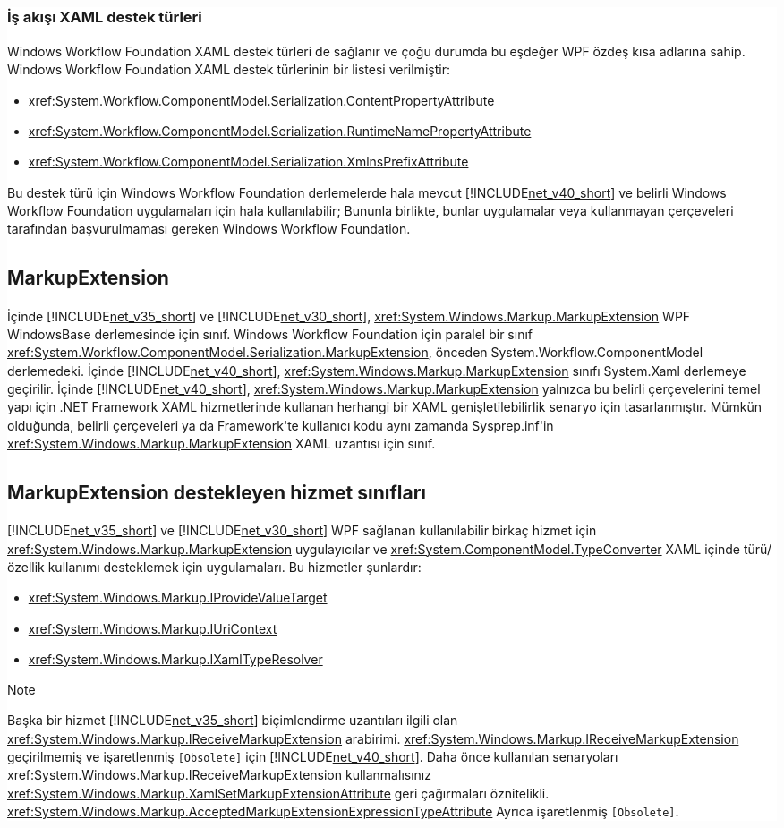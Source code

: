 ### <a name="workflow-xaml-support-types"></a>İş akışı XAML destek türleri  
 Windows Workflow Foundation XAML destek türleri de sağlanır ve çoğu durumda bu eşdeğer WPF özdeş kısa adlarına sahip. Windows Workflow Foundation XAML destek türlerinin bir listesi verilmiştir:  
  
-   <xref:System.Workflow.ComponentModel.Serialization.ContentPropertyAttribute>  
  
-   <xref:System.Workflow.ComponentModel.Serialization.RuntimeNamePropertyAttribute>  
  
-   <xref:System.Workflow.ComponentModel.Serialization.XmlnsPrefixAttribute>  
  
 Bu destek türü için Windows Workflow Foundation derlemelerde hala mevcut [!INCLUDE[net_v40_short](../../../includes/net-v40-short-md.md)] ve belirli Windows Workflow Foundation uygulamaları için hala kullanılabilir; Bununla birlikte, bunlar uygulamalar veya kullanmayan çerçeveleri tarafından başvurulmaması gereken Windows Workflow Foundation.  
  
<a name="markupextension"></a>   
## <a name="markupextension"></a>MarkupExtension  
 İçinde [!INCLUDE[net_v35_short](../../../includes/net-v35-short-md.md)] ve [!INCLUDE[net_v30_short](../../../includes/net-v30-short-md.md)], <xref:System.Windows.Markup.MarkupExtension> WPF WindowsBase derlemesinde için sınıf. Windows Workflow Foundation için paralel bir sınıf <xref:System.Workflow.ComponentModel.Serialization.MarkupExtension>, önceden System.Workflow.ComponentModel derlemedeki. İçinde [!INCLUDE[net_v40_short](../../../includes/net-v40-short-md.md)], <xref:System.Windows.Markup.MarkupExtension> sınıfı System.Xaml derlemeye geçirilir. İçinde [!INCLUDE[net_v40_short](../../../includes/net-v40-short-md.md)], <xref:System.Windows.Markup.MarkupExtension> yalnızca bu belirli çerçevelerini temel yapı için .NET Framework XAML hizmetlerinde kullanan herhangi bir XAML genişletilebilirlik senaryo için tasarlanmıştır. Mümkün olduğunda, belirli çerçeveleri ya da Framework'te kullanıcı kodu aynı zamanda Sysprep.inf'in <xref:System.Windows.Markup.MarkupExtension> XAML uzantısı için sınıf.  
  
<a name="markupextension_supporting_service_classes"></a>   
## <a name="markupextension-supporting-service-classes"></a>MarkupExtension destekleyen hizmet sınıfları  
 [!INCLUDE[net_v35_short](../../../includes/net-v35-short-md.md)] ve [!INCLUDE[net_v30_short](../../../includes/net-v30-short-md.md)] WPF sağlanan kullanılabilir birkaç hizmet için <xref:System.Windows.Markup.MarkupExtension> uygulayıcılar ve <xref:System.ComponentModel.TypeConverter> XAML içinde türü/özellik kullanımı desteklemek için uygulamaları. Bu hizmetler şunlardır:  
  
-   <xref:System.Windows.Markup.IProvideValueTarget>  
  
-   <xref:System.Windows.Markup.IUriContext>  
  
-   <xref:System.Windows.Markup.IXamlTypeResolver>  
  
> [!NOTE]
>  Başka bir hizmet [!INCLUDE[net_v35_short](../../../includes/net-v35-short-md.md)] biçimlendirme uzantıları ilgili olan <xref:System.Windows.Markup.IReceiveMarkupExtension> arabirimi. <xref:System.Windows.Markup.IReceiveMarkupExtension> geçirilmemiş ve işaretlenmiş `[Obsolete]` için [!INCLUDE[net_v40_short](../../../includes/net-v40-short-md.md)]. Daha önce kullanılan senaryoları <xref:System.Windows.Markup.IReceiveMarkupExtension> kullanmalısınız <xref:System.Windows.Markup.XamlSetMarkupExtensionAttribute> geri çağırmaları öznitelikli. <xref:System.Windows.Markup.AcceptedMarkupExtensionExpressionTypeAttribute> Ayrıca işaretlenmiş `[Obsolete]`.  
  